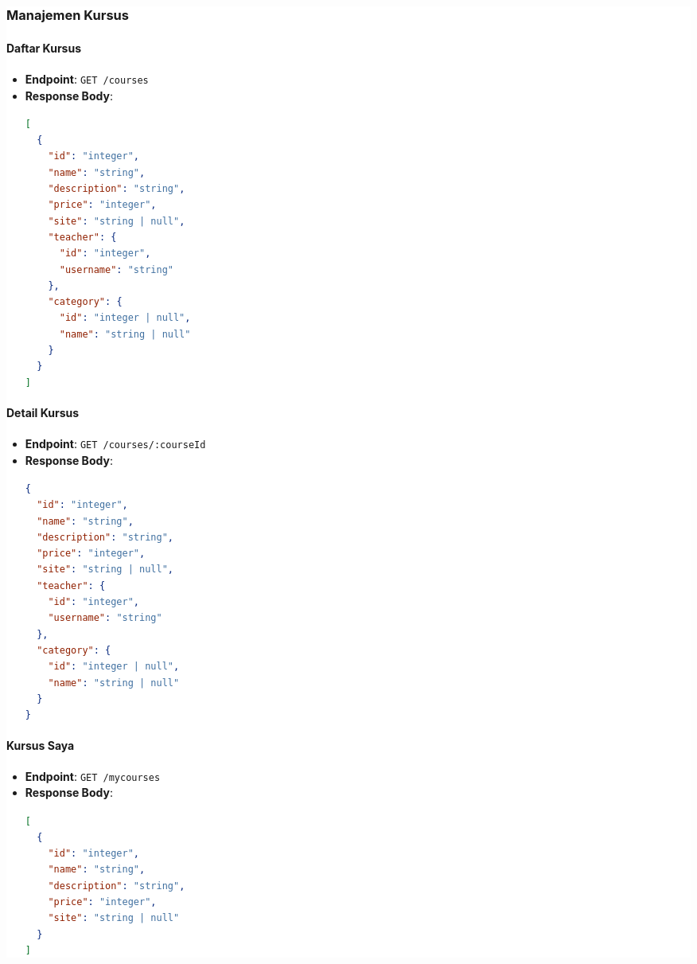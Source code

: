 
### Manajemen Kursus

#### Daftar Kursus
- **Endpoint**: `GET /courses`
- **Response Body**:
  ```json
  [
    {
      "id": "integer",
      "name": "string",
      "description": "string",
      "price": "integer",
      "site": "string | null",
      "teacher": {
        "id": "integer",
        "username": "string"
      },
      "category": {
        "id": "integer | null",
        "name": "string | null"
      }
    }
  ]
  ```

#### Detail Kursus
- **Endpoint**: `GET /courses/:courseId`
- **Response Body**:
  ```json
  {
    "id": "integer",
    "name": "string",
    "description": "string",
    "price": "integer",
    "site": "string | null",
    "teacher": {
      "id": "integer",
      "username": "string"
    },
    "category": {
      "id": "integer | null",
      "name": "string | null"
    }
  }
  ```

#### Kursus Saya
- **Endpoint**: `GET /mycourses`
- **Response Body**:
  ```json
  [
    {
      "id": "integer",
      "name": "string",
      "description": "string",
      "price": "integer",
      "site": "string | null"
    }
  ]
  ```
